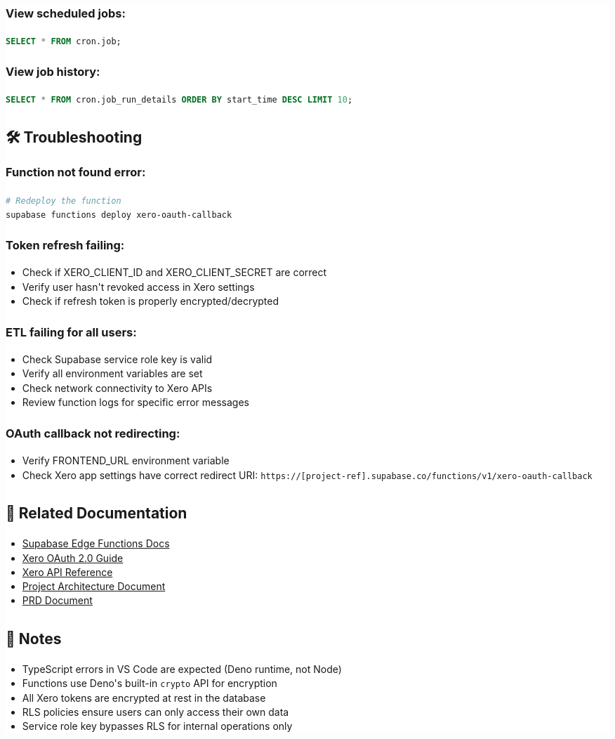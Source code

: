 ### View scheduled jobs:

```sql
SELECT * FROM cron.job;
```

### View job history:

```sql
SELECT * FROM cron.job_run_details ORDER BY start_time DESC LIMIT 10;
```

## 🛠️ Troubleshooting

### Function not found error:

```bash
# Redeploy the function
supabase functions deploy xero-oauth-callback
```

### Token refresh failing:

- Check if XERO_CLIENT_ID and XERO_CLIENT_SECRET are correct
- Verify user hasn't revoked access in Xero settings
- Check if refresh token is properly encrypted/decrypted

### ETL failing for all users:

- Check Supabase service role key is valid
- Verify all environment variables are set
- Check network connectivity to Xero APIs
- Review function logs for specific error messages

### OAuth callback not redirecting:

- Verify FRONTEND_URL environment variable
- Check Xero app settings have correct redirect URI: `https://[project-ref].supabase.co/functions/v1/xero-oauth-callback`

## 🔗 Related Documentation

- [Supabase Edge Functions Docs](https://supabase.com/docs/guides/functions)
- [Xero OAuth 2.0 Guide](https://developer.xero.com/documentation/guides/oauth2/auth-flow)
- [Xero API Reference](https://developer.xero.com/documentation/api/accounting/overview)
- [Project Architecture Document](../../docs/architecture.md)
- [PRD Document](../../docs/prd.md)

## 📝 Notes

- TypeScript errors in VS Code are expected (Deno runtime, not Node)
- Functions use Deno's built-in `crypto` API for encryption
- All Xero tokens are encrypted at rest in the database
- RLS policies ensure users can only access their own data
- Service role key bypasses RLS for internal operations only
